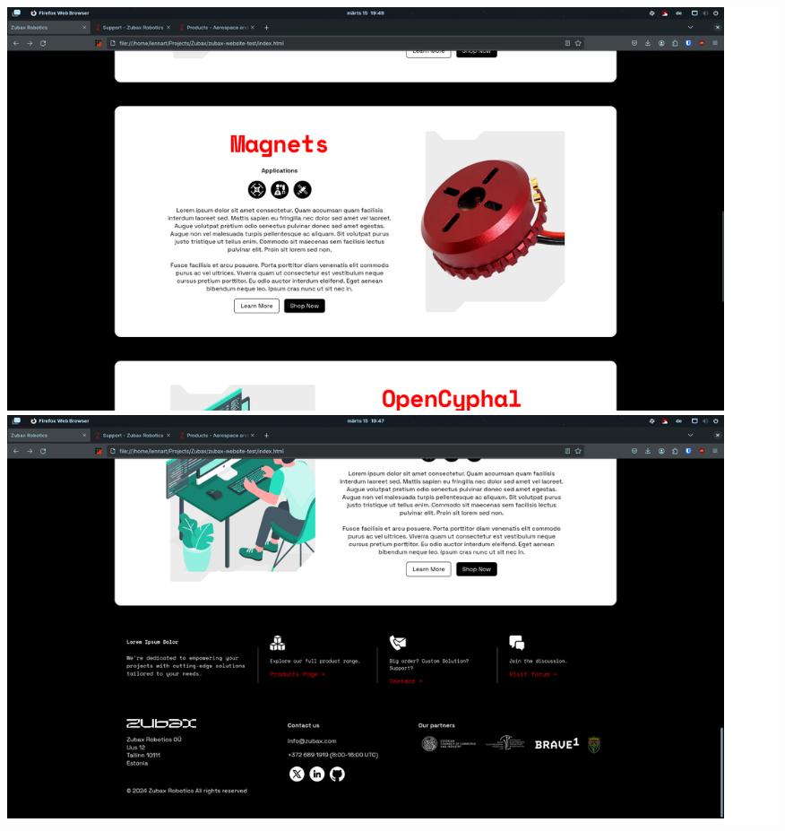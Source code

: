 <img src="/assets/image6.png" alt="Zubax Website" width="800"/>
<img src="/assets/image7.png" alt="Zubax Website" width="800"/>